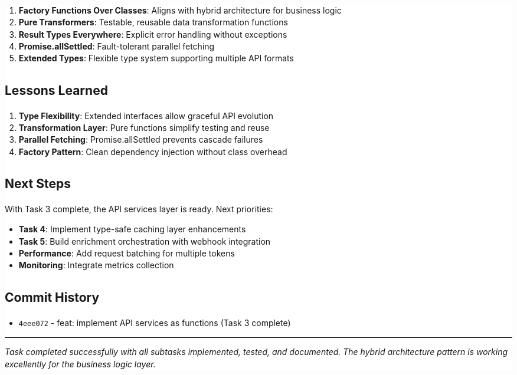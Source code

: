 1. **Factory Functions Over Classes**: Aligns with hybrid architecture for business logic
2. **Pure Transformers**: Testable, reusable data transformation functions
3. **Result Types Everywhere**: Explicit error handling without exceptions
4. **Promise.allSettled**: Fault-tolerant parallel fetching
5. **Extended Types**: Flexible type system supporting multiple API formats

## Lessons Learned

1. **Type Flexibility**: Extended interfaces allow graceful API evolution
2. **Transformation Layer**: Pure functions simplify testing and reuse
3. **Parallel Fetching**: Promise.allSettled prevents cascade failures
4. **Factory Pattern**: Clean dependency injection without class overhead

## Next Steps

With Task 3 complete, the API services layer is ready. Next priorities:
- **Task 4**: Implement type-safe caching layer enhancements
- **Task 5**: Build enrichment orchestration with webhook integration
- **Performance**: Add request batching for multiple tokens
- **Monitoring**: Integrate metrics collection

## Commit History

- `4eee072` - feat: implement API services as functions (Task 3 complete)

---

*Task completed successfully with all subtasks implemented, tested, and documented. The hybrid architecture pattern is working excellently for the business logic layer.*